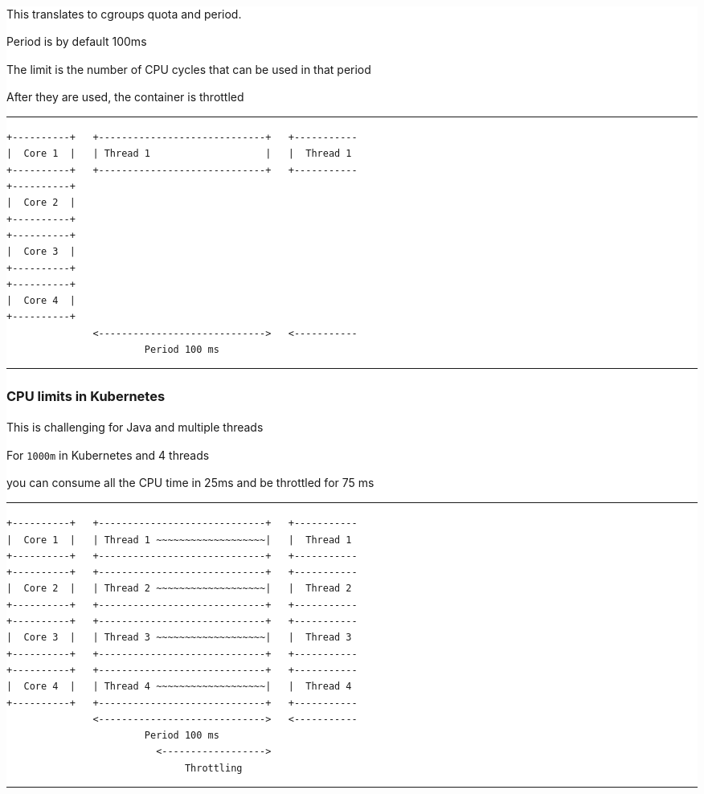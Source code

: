 This translates to cgroups quota and period.

Period is by default 100ms

The limit is the number of CPU cycles that can be used in that period

After they are used, the container is throttled

----





```
+----------+   +-----------------------------+   +-----------
|  Core 1  |   | Thread 1                    |   |  Thread 1
+----------+   +-----------------------------+   +-----------
+----------+   
|  Core 2  |   
+----------+   
+----------+   
|  Core 3  |   
+----------+   
+----------+   
|  Core 4  |   
+----------+   
               <----------------------------->   <-----------
                        Period 100 ms
```

----


### CPU limits in Kubernetes

This is challenging for Java and multiple threads

For `1000m` in Kubernetes and 4 threads

you can consume all the CPU time in 25ms and be throttled for 75 ms

----

```
+----------+   +-----------------------------+   +-----------
|  Core 1  |   | Thread 1 ~~~~~~~~~~~~~~~~~~~|   |  Thread 1
+----------+   +-----------------------------+   +-----------
+----------+   +-----------------------------+   +-----------
|  Core 2  |   | Thread 2 ~~~~~~~~~~~~~~~~~~~|   |  Thread 2
+----------+   +-----------------------------+   +-----------
+----------+   +-----------------------------+   +-----------
|  Core 3  |   | Thread 3 ~~~~~~~~~~~~~~~~~~~|   |  Thread 3
+----------+   +-----------------------------+   +-----------
+----------+   +-----------------------------+   +-----------
|  Core 4  |   | Thread 4 ~~~~~~~~~~~~~~~~~~~|   |  Thread 4
+----------+   +-----------------------------+   +-----------
               <----------------------------->   <-----------
                        Period 100 ms
                          <------------------>
                               Throttling
```

---